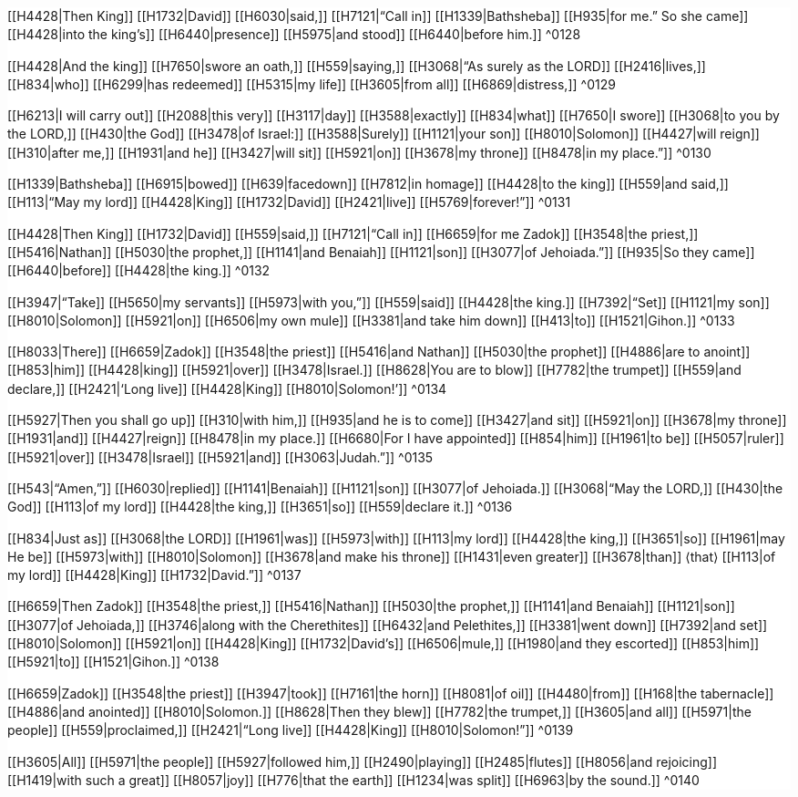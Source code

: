[[H4428|Then King]] [[H1732|David]] [[H6030|said,]] [[H7121|“Call in]] [[H1339|Bathsheba]] [[H935|for me.”  So she came]] [[H4428|into the king’s]] [[H6440|presence]] [[H5975|and stood]] [[H6440|before him.]] ^0128

[[H4428|And the king]] [[H7650|swore an oath,]] [[H559|saying,]] [[H3068|“As surely as the LORD]] [[H2416|lives,]] [[H834|who]] [[H6299|has redeemed]] [[H5315|my life]] [[H3605|from all]] [[H6869|distress,]] ^0129

[[H6213|I will carry out]] [[H2088|this very]] [[H3117|day]] [[H3588|exactly]] [[H834|what]] [[H7650|I swore]] [[H3068|to you  by the LORD,]] [[H430|the God]] [[H3478|of Israel:]] [[H3588|Surely]] [[H1121|your son]] [[H8010|Solomon]] [[H4427|will reign]] [[H310|after me,]] [[H1931|and he]] [[H3427|will sit]] [[H5921|on]] [[H3678|my throne]] [[H8478|in my place.”]] ^0130

[[H1339|Bathsheba]] [[H6915|bowed]] [[H639|facedown]] [[H7812|in homage]] [[H4428|to the king]] [[H559|and said,]] [[H113|“May my lord]] [[H4428|King]] [[H1732|David]] [[H2421|live]] [[H5769|forever!”]] ^0131

[[H4428|Then King]] [[H1732|David]] [[H559|said,]] [[H7121|“Call in]] [[H6659|for me  Zadok]] [[H3548|the priest,]] [[H5416|Nathan]] [[H5030|the prophet,]] [[H1141|and Benaiah]] [[H1121|son]] [[H3077|of Jehoiada.”]] [[H935|So they came]] [[H6440|before]] [[H4428|the king.]] ^0132

[[H3947|“Take]] [[H5650|my servants]] [[H5973|with you,”]] [[H559|said]] [[H4428|the king.]] [[H7392|“Set]] [[H1121|my son]] [[H8010|Solomon]] [[H5921|on]] [[H6506|my own mule]] [[H3381|and take him down]] [[H413|to]] [[H1521|Gihon.]] ^0133

[[H8033|There]] [[H6659|Zadok]] [[H3548|the priest]] [[H5416|and Nathan]] [[H5030|the prophet]] [[H4886|are to anoint]] [[H853|him]] [[H4428|king]] [[H5921|over]] [[H3478|Israel.]] [[H8628|You are to blow]] [[H7782|the trumpet]] [[H559|and declare,]] [[H2421|‘Long live]] [[H4428|King]] [[H8010|Solomon!’]] ^0134

[[H5927|Then you shall go up]] [[H310|with him,]] [[H935|and he is to come]] [[H3427|and sit]] [[H5921|on]] [[H3678|my throne]] [[H1931|and]] [[H4427|reign]] [[H8478|in my place.]] [[H6680|For I have appointed]] [[H854|him]] [[H1961|to be]] [[H5057|ruler]] [[H5921|over]] [[H3478|Israel]] [[H5921|and]] [[H3063|Judah.”]] ^0135

[[H543|“Amen,”]] [[H6030|replied]] [[H1141|Benaiah]] [[H1121|son]] [[H3077|of Jehoiada.]] [[H3068|“May the LORD,]] [[H430|the God]] [[H113|of my lord]] [[H4428|the king,]] [[H3651|so]] [[H559|declare it.]] ^0136

[[H834|Just as]] [[H3068|the LORD]] [[H1961|was]] [[H5973|with]] [[H113|my lord]] [[H4428|the king,]] [[H3651|so]] [[H1961|may He be]] [[H5973|with]] [[H8010|Solomon]] [[H3678|and make his throne]] [[H1431|even greater]] [[H3678|than]] ⟨that⟩ [[H113|of my lord]] [[H4428|King]] [[H1732|David.”]] ^0137

[[H6659|Then Zadok]] [[H3548|the priest,]] [[H5416|Nathan]] [[H5030|the prophet,]] [[H1141|and Benaiah]] [[H1121|son]] [[H3077|of Jehoiada,]] [[H3746|along with the Cherethites]] [[H6432|and Pelethites,]] [[H3381|went down]] [[H7392|and set]] [[H8010|Solomon]] [[H5921|on]] [[H4428|King]] [[H1732|David’s]] [[H6506|mule,]] [[H1980|and they escorted]] [[H853|him]] [[H5921|to]] [[H1521|Gihon.]] ^0138

[[H6659|Zadok]] [[H3548|the priest]] [[H3947|took]] [[H7161|the horn]] [[H8081|of oil]] [[H4480|from]] [[H168|the tabernacle]] [[H4886|and anointed]] [[H8010|Solomon.]] [[H8628|Then they blew]] [[H7782|the trumpet,]] [[H3605|and all]] [[H5971|the people]] [[H559|proclaimed,]] [[H2421|“Long live]] [[H4428|King]] [[H8010|Solomon!”]] ^0139

[[H3605|All]] [[H5971|the people]] [[H5927|followed him,]] [[H2490|playing]] [[H2485|flutes]] [[H8056|and rejoicing]] [[H1419|with such a great]] [[H8057|joy]] [[H776|that the earth]] [[H1234|was split]] [[H6963|by the sound.]] ^0140
